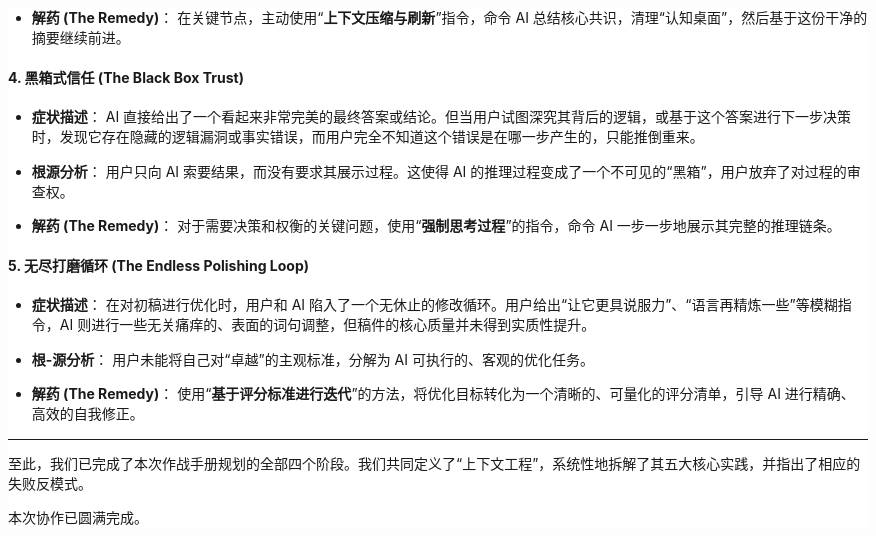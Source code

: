 *   **解药 (The Remedy)**：
    在关键节点，主动使用“**上下文压缩与刷新**”指令，命令 AI 总结核心共识，清理“认知桌面”，然后基于这份干净的摘要继续前进。

#### **4. 黑箱式信任 (The Black Box Trust)**

*   **症状描述**：
    AI 直接给出了一个看起来非常完美的最终答案或结论。但当用户试图深究其背后的逻辑，或基于这个答案进行下一步决策时，发现它存在隐藏的逻辑漏洞或事实错误，而用户完全不知道这个错误是在哪一步产生的，只能推倒重来。

*   **根源分析**：
    用户只向 AI 索要结果，而没有要求其展示过程。这使得 AI 的推理过程变成了一个不可见的“黑箱”，用户放弃了对过程的审查权。

*   **解药 (The Remedy)**：
    对于需要决策和权衡的关键问题，使用“**强制思考过程**”的指令，命令 AI 一步一步地展示其完整的推理链条。

#### **5. 无尽打磨循环 (The Endless Polishing Loop)**

*   **症状描述**：
    在对初稿进行优化时，用户和 AI 陷入了一个无休止的修改循环。用户给出“让它更具说服力”、“语言再精炼一些”等模糊指令，AI 则进行一些无关痛痒的、表面的词句调整，但稿件的核心质量并未得到实质性提升。

*   **根-源分析**：
    用户未能将自己对“卓越”的主观标准，分解为 AI 可执行的、客观的优化任务。

*   **解药 (The Remedy)**：
    使用“**基于评分标准进行迭代**”的方法，将优化目标转化为一个清晰的、可量化的评分清单，引导 AI 进行精确、高效的自我修正。

---

至此，我们已完成了本次作战手册规划的全部四个阶段。我们共同定义了“上下文工程”，系统性地拆解了其五大核心实践，并指出了相应的失败反模式。

本次协作已圆满完成。